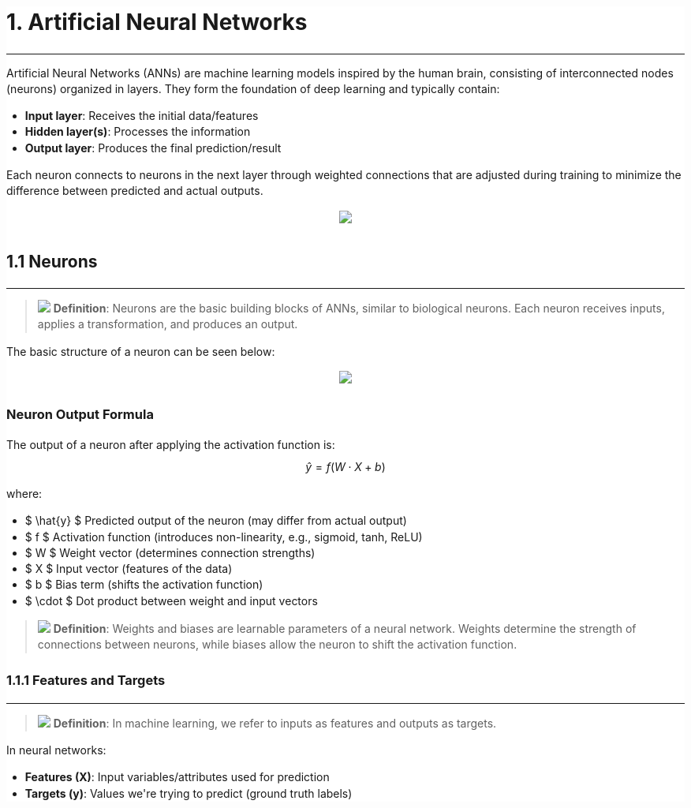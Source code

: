 # 1. Artificial Neural Networks
***
Artificial Neural Networks (ANNs) are machine learning models inspired by the human brain, consisting of interconnected nodes (neurons) organized in layers. They form the foundation of deep learning and typically contain:

- **Input layer**: Receives the initial data/features
- **Hidden layer(s)**: Processes the information
- **Output layer**: Produces the final prediction/result

Each neuron connects to neurons in the next layer through weighted connections that are adjusted during training to minimize the difference between predicted and actual outputs.

<div align="center">
  <img src="https://github.com/CLDiego/uom_fse_dl_workshop/raw/main/figs/ann.png" width="60%">
</div>

## 1.1 Neurons
***
> <img src="https://github.com/CLDiego/uom_fse_dl_workshop/raw/main/figs/icons/write.svg" width="20"/> **Definition**: Neurons are the basic building blocks of ANNs, similar to biological neurons. Each neuron receives inputs, applies a transformation, and produces an output.

The basic structure of a neuron can be seen below:

<div align="center">
  <img src="https://github.com/CLDiego/uom_fse_dl_workshop/raw/main/figs/non_linenar_neuron.png" width="80%">
</div>

### Neuron Output Formula

The output of a neuron after applying the activation function is:
$$ \hat{y} = f(W \cdot X + b)$$

where: 
- $ \hat{y} $  Predicted output of the neuron (may differ from actual output) 
- $ f $  Activation function (introduces non-linearity, e.g., sigmoid, tanh, ReLU) 
- $ W $  Weight vector (determines connection strengths) 
- $ X $  Input vector (features of the data) 
- $ b $  Bias term (shifts the activation function) 
- $ \cdot $  Dot product between weight and input vectors 

> <img src="https://github.com/CLDiego/uom_fse_dl_workshop/raw/main/figs/icons/write.svg" width="20"/> **Definition**: Weights and biases are learnable parameters of a neural network. Weights determine the strength of connections between neurons, while biases allow the neuron to shift the activation function.

### 1.1.1 Features and Targets
***

> <img src="https://github.com/CLDiego/uom_fse_dl_workshop/raw/main/figs/icons/write.svg" width="20"/> **Definition**: In machine learning, we refer to inputs as features and outputs as targets.

In neural networks:

- **Features (X)**: Input variables/attributes used for prediction
- **Targets (y)**: Values we're trying to predict (ground truth labels)
